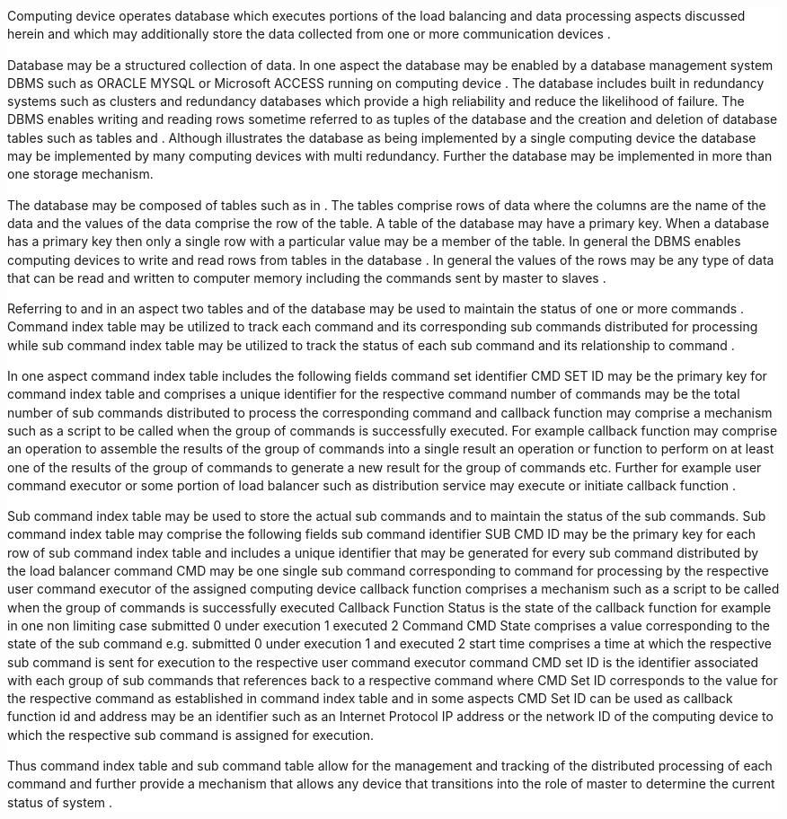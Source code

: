 Computing device operates database which executes portions of the load balancing and data processing aspects discussed herein and which may additionally store the data collected from one or more communication devices .

Database may be a structured collection of data. In one aspect the database may be enabled by a database management system DBMS such as ORACLE MYSQL or Microsoft ACCESS running on computing device . The database includes built in redundancy systems such as clusters and redundancy databases which provide a high reliability and reduce the likelihood of failure. The DBMS enables writing and reading rows sometime referred to as tuples of the database and the creation and deletion of database tables such as tables and . Although illustrates the database as being implemented by a single computing device the database may be implemented by many computing devices with multi redundancy. Further the database may be implemented in more than one storage mechanism.

The database may be composed of tables such as in . The tables comprise rows of data where the columns are the name of the data and the values of the data comprise the row of the table. A table of the database may have a primary key. When a database has a primary key then only a single row with a particular value may be a member of the table. In general the DBMS enables computing devices to write and read rows from tables in the database . In general the values of the rows may be any type of data that can be read and written to computer memory including the commands sent by master to slaves .

Referring to and in an aspect two tables and of the database may be used to maintain the status of one or more commands . Command index table may be utilized to track each command and its corresponding sub commands distributed for processing while sub command index table may be utilized to track the status of each sub command and its relationship to command .

In one aspect command index table includes the following fields command set identifier CMD SET ID may be the primary key for command index table and comprises a unique identifier for the respective command number of commands may be the total number of sub commands distributed to process the corresponding command and callback function may comprise a mechanism such as a script to be called when the group of commands is successfully executed. For example callback function may comprise an operation to assemble the results of the group of commands into a single result an operation or function to perform on at least one of the results of the group of commands to generate a new result for the group of commands etc. Further for example user command executor or some portion of load balancer such as distribution service may execute or initiate callback function .

Sub command index table may be used to store the actual sub commands and to maintain the status of the sub commands. Sub command index table may comprise the following fields sub command identifier SUB CMD ID may be the primary key for each row of sub command index table and includes a unique identifier that may be generated for every sub command distributed by the load balancer command CMD may be one single sub command corresponding to command for processing by the respective user command executor of the assigned computing device callback function comprises a mechanism such as a script to be called when the group of commands is successfully executed Callback Function Status is the state of the callback function for example in one non limiting case submitted 0 under execution 1 executed 2 Command CMD State comprises a value corresponding to the state of the sub command e.g. submitted 0 under execution 1 and executed 2 start time comprises a time at which the respective sub command is sent for execution to the respective user command executor command CMD set ID is the identifier associated with each group of sub commands that references back to a respective command where CMD Set ID corresponds to the value for the respective command as established in command index table and in some aspects CMD Set ID can be used as callback function id and address may be an identifier such as an Internet Protocol IP address or the network ID of the computing device to which the respective sub command is assigned for execution.

Thus command index table and sub command table allow for the management and tracking of the distributed processing of each command and further provide a mechanism that allows any device that transitions into the role of master to determine the current status of system .

